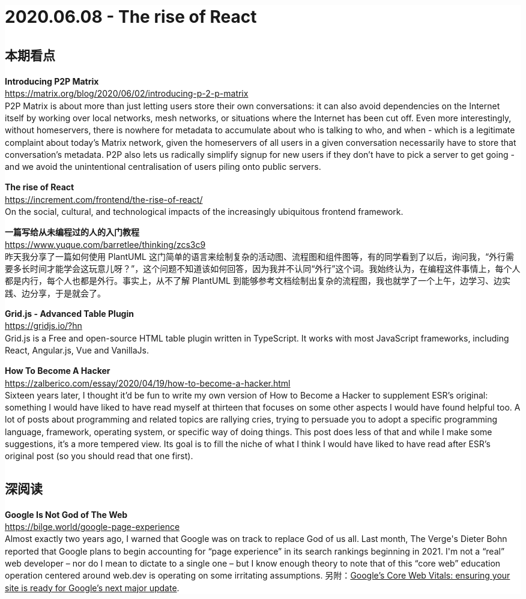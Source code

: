 2020.06.08 - The rise of React  
========  

## 本期看点

**Introducing P2P Matrix**  
https://matrix.org/blog/2020/06/02/introducing-p-2-p-matrix  
P2P Matrix is about more than just letting users store their own conversations: it can also avoid dependencies on the Internet itself by working over local networks, mesh networks, or situations where the Internet has been cut off. Even more interestingly, without homeservers, there is nowhere for metadata to accumulate about who is talking to who, and when - which is a legitimate complaint about today’s Matrix network, given the homeservers of all users in a given conversation necessarily have to store that conversation’s metadata. P2P also lets us radically simplify signup for new users if they don’t have to pick a server to get going - and we avoid the unintentional centralisation of users piling onto public servers.

**The rise of React**  
https://increment.com/frontend/the-rise-of-react/  
On the social, cultural, and technological impacts of the increasingly ubiquitous frontend framework.

**一篇写给从未编程过的人的入门教程**  
https://www.yuque.com/barretlee/thinking/zcs3c9  
昨天我分享了一篇如何使用 PlantUML 这门简单的语言来绘制复杂的活动图、流程图和组件图等，有的同学看到了以后，询问我，“外行需要多长时间才能学会这玩意儿呀？”，这个问题不知道该如何回答，因为我并不认同“外行”这个词。我始终认为，在编程这件事情上，每个人都是内行，每个人也都是外行。事实上，从不了解 PlantUML 到能够参考文档绘制出复杂的流程图，我也就学了一个上午，边学习、边实践、边分享，于是就会了。

**Grid.js - Advanced Table Plugin**  
https://gridjs.io/?hn  
Grid.js is a Free and open-source HTML table plugin written in TypeScript. It works with most JavaScript frameworks, including React, Angular.js, Vue and VanillaJs.

**How To Become A Hacker**  
https://zalberico.com/essay/2020/04/19/how-to-become-a-hacker.html  
Sixteen years later, I thought it’d be fun to write my own version of How to Become a Hacker to supplement ESR’s original: something I would have liked to have read myself at thirteen that focuses on some other aspects I would have found helpful too. A lot of posts about programming and related topics are rallying cries, trying to persuade you to adopt a specific programming language, framework, operating system, or specific way of doing things. This post does less of that and while I make some suggestions, it’s a more tempered view. Its goal is to fill the niche of what I think I would have liked to have read after ESR’s original post (so you should read that one first).

## 深阅读  

**Google Is Not God of The Web**  
https://bilge.world/google-page-experience  
Almost exactly two years ago, I warned that Google was on track to replace God of us all. Last month, The Verge's Dieter Bohn reported that Google plans to begin accounting for “page experience” in its search rankings beginning in 2021. 
I'm not a “real” web developer – nor do I mean to dictate to a single one – but I know enough theory to note that of this “core web” education operation centered around web.dev is operating on some irritating assumptions. 另附：[Google’s Core Web Vitals: ensuring your site is ready for Google’s next major update](https://www.fastly.com/blog/ensure-ready-google-core-web-vitals).
